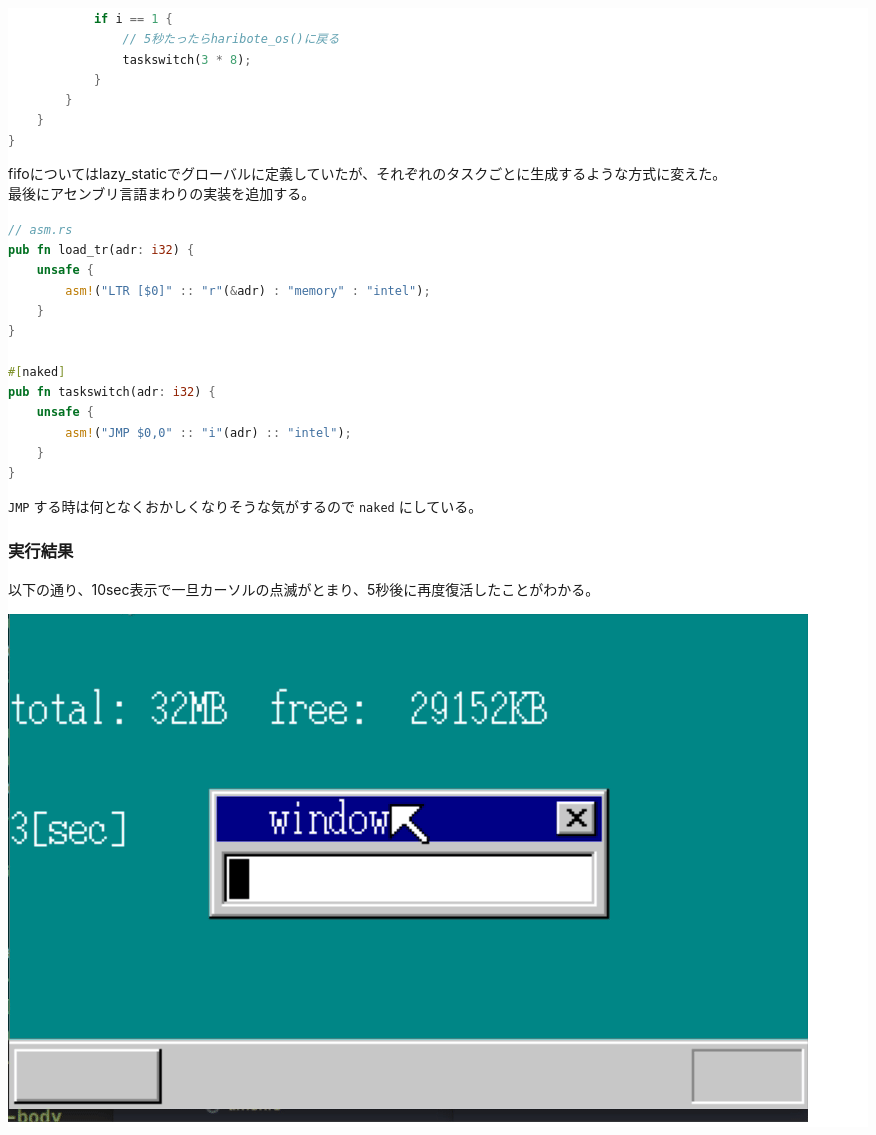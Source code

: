 ```rust
            if i == 1 {
                // 5秒たったらharibote_os()に戻る            
                taskswitch(3 * 8);
            }
        }
    }
}
```

fifoについてはlazy_staticでグローバルに定義していたが、それぞれのタスクごとに生成するような方式に変えた。  
最後にアセンブリ言語まわりの実装を追加する。

```rust
// asm.rs
pub fn load_tr(adr: i32) {
    unsafe {
        asm!("LTR [$0]" :: "r"(&adr) : "memory" : "intel");
    }
}

#[naked]
pub fn taskswitch(adr: i32) {
    unsafe {
        asm!("JMP $0,0" :: "i"(adr) :: "intel");
    }
}
```

`JMP` する時は何となくおかしくなりそうな気がするので `naked` にしている。

### 実行結果

以下の通り、10sec表示で一旦カーソルの点滅がとまり、5秒後に再度復活したことがわかる。

<img src="/images/20190704/switch_task.gif" class="blog-img img-responsive" alt="2タスクのスイッチ" title="2タスクのスイッチ"/>  
